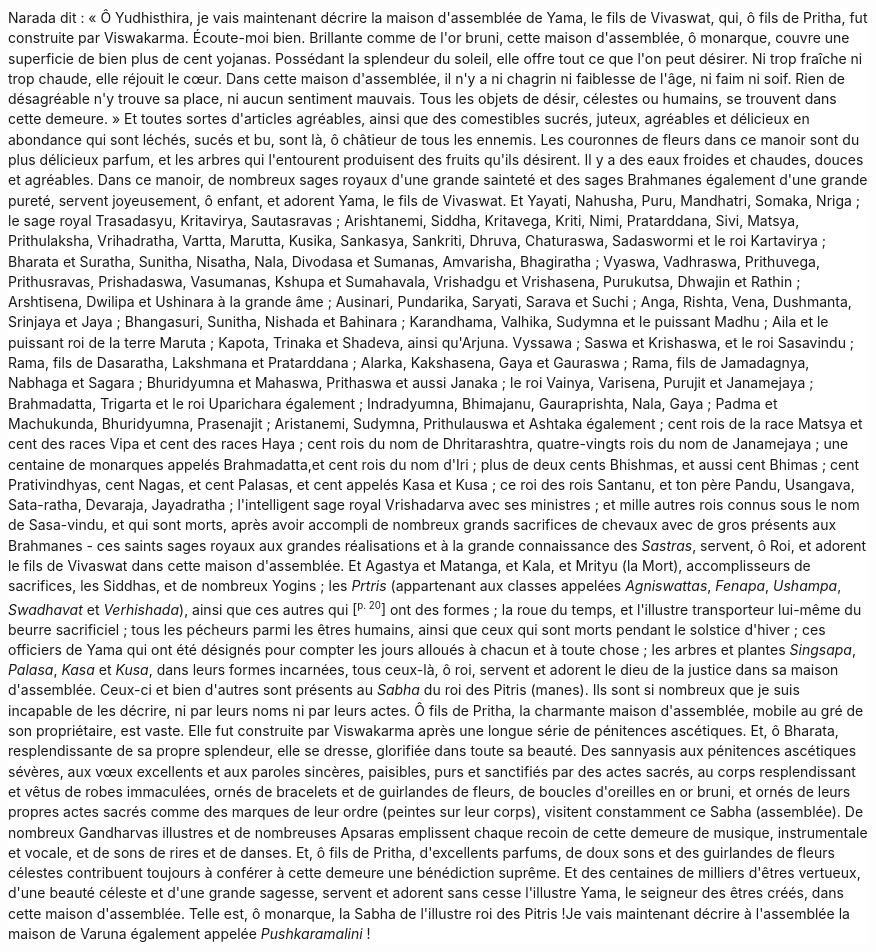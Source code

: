 Narada dit : « Ô Yudhisthira, je vais maintenant décrire la maison d'assemblée de Yama, le fils de Vivaswat, qui, ô fils de Pritha, fut construite par Viswakarma. Écoute-moi bien. Brillante comme de l'or bruni, cette maison d'assemblée, ô monarque, couvre une superficie de bien plus de cent yojanas. Possédant la splendeur du soleil, elle offre tout ce que l'on peut désirer. Ni trop fraîche ni trop chaude, elle réjouit le cœur. Dans cette maison d'assemblée, il n'y a ni chagrin ni faiblesse de l'âge, ni faim ni soif. Rien de désagréable n'y trouve sa place, ni aucun sentiment mauvais. Tous les objets de désir, célestes ou humains, se trouvent dans cette demeure. » Et toutes sortes d'articles agréables, ainsi que des comestibles sucrés, juteux, agréables et délicieux en abondance qui sont léchés, sucés et bu, sont là, ô châtieur de tous les ennemis. Les couronnes de fleurs dans ce manoir sont du plus délicieux parfum, et les arbres qui l'entourent produisent des fruits qu'ils désirent. Il y a des eaux froides et chaudes, douces et agréables. Dans ce manoir, de nombreux sages royaux d'une grande sainteté et des sages Brahmanes également d'une grande pureté, servent joyeusement, ô enfant, et adorent Yama, le fils de Vivaswat. Et Yayati, Nahusha, Puru, Mandhatri, Somaka, Nriga ; le sage royal Trasadasyu, Kritavirya, Sautasravas ; Arishtanemi, Siddha, Kritavega, Kriti, Nimi, Pratarddana, Sivi, Matsya, Prithulaksha, Vrihadratha, Vartta, Marutta, Kusika, Sankasya, Sankriti, Dhruva, Chaturaswa, Sadaswormi et le roi Kartavirya ; Bharata et Suratha, Sunitha, Nisatha, Nala, Divodasa et Sumanas, Amvarisha, Bhagiratha ; Vyaswa, Vadhraswa, Prithuvega, Prithusravas, Prishadaswa, Vasumanas, Kshupa et Sumahavala, Vrishadgu et Vrishasena, Purukutsa, Dhwajin et Rathin ; Arshtisena, Dwilipa et Ushinara à la grande âme ; Ausinari, Pundarika, Saryati, Sarava et Suchi ; Anga, Rishta, Vena, Dushmanta, Srinjaya et Jaya ; Bhangasuri, Sunitha, Nishada et Bahinara ; Karandhama, Valhika, Sudymna et le puissant Madhu ; Aila et le puissant roi de la terre Maruta ; Kapota, Trinaka et Shadeva, ainsi qu'Arjuna. Vyssawa ; Saswa et Krishaswa, et le roi Sasavindu ; Rama, fils de Dasaratha, Lakshmana et Pratarddana ; Alarka, Kakshasena, Gaya et Gauraswa ; Rama, fils de Jamadagnya, Nabhaga et Sagara ; Bhuridyumna et Mahaswa, Prithaswa et aussi Janaka ; le roi Vainya, Varisena, Purujit et Janamejaya ; Brahmadatta, Trigarta et le roi Uparichara également ; Indradyumna, Bhimajanu, Gauraprishta, Nala, Gaya ; Padma et Machukunda, Bhuridyumna, Prasenajit ; Aristanemi, Sudymna, Prithulauswa et Ashtaka également ; cent rois de la race Matsya et cent des races Vipa et cent des races Haya ; cent rois du nom de Dhritarashtra, quatre-vingts rois du nom de Janamejaya ; une centaine de monarques appelés Brahmadatta,et cent rois du nom d'Iri ; plus de deux cents Bhishmas, et aussi cent Bhimas ; cent Prativindhyas, cent Nagas, et cent Palasas, et cent appelés Kasa et Kusa ; ce roi des rois Santanu, et ton père Pandu, Usangava, Sata-ratha, Devaraja, Jayadratha ; l'intelligent sage royal Vrishadarva avec ses ministres ; et mille autres rois connus sous le nom de Sasa-vindu, et qui sont morts, après avoir accompli de nombreux grands sacrifices de chevaux avec de gros présents aux Brahmanes - ces saints sages royaux aux grandes réalisations et à la grande connaissance des _Sastras_, servent, ô Roi, et adorent le fils de Vivaswat dans cette maison d'assemblée. Et Agastya et Matanga, et Kala, et Mrityu (la Mort), accomplisseurs de sacrifices, les Siddhas, et de nombreux Yogins ; les _Prtris_ (appartenant aux classes appelées _Agniswattas_, _Fenapa_, _Ushampa_, _Swadhavat_ et _Verhishada_), ainsi que ces autres qui <span id="p20">[<sup><small>p. 20</small></sup>]</span> ont des formes ; la roue du temps, et l'illustre transporteur lui-même du beurre sacrificiel ; tous les pécheurs parmi les êtres humains, ainsi que ceux qui sont morts pendant le solstice d'hiver ; ces officiers de Yama qui ont été désignés pour compter les jours alloués à chacun et à toute chose ; les arbres et plantes _Singsapa_, _Palasa_, _Kasa_ et _Kusa_, dans leurs formes incarnées, tous ceux-là, ô roi, servent et adorent le dieu de la justice dans sa maison d'assemblée. Ceux-ci et bien d'autres sont présents au _Sabha_ du roi des Pitris (manes). Ils sont si nombreux que je suis incapable de les décrire, ni par leurs noms ni par leurs actes. Ô fils de Pritha, la charmante maison d'assemblée, mobile au gré de son propriétaire, est vaste. Elle fut construite par Viswakarma après une longue série de pénitences ascétiques. Et, ô Bharata, resplendissante de sa propre splendeur, elle se dresse, glorifiée dans toute sa beauté. Des sannyasis aux pénitences ascétiques sévères, aux vœux excellents et aux paroles sincères, paisibles, purs et sanctifiés par des actes sacrés, au corps resplendissant et vêtus de robes immaculées, ornés de bracelets et de guirlandes de fleurs, de boucles d'oreilles en or bruni, et ornés de leurs propres actes sacrés comme des marques de leur ordre (peintes sur leur corps), visitent constamment ce Sabha (assemblée). De nombreux Gandharvas illustres et de nombreuses Apsaras emplissent chaque recoin de cette demeure de musique, instrumentale et vocale, et de sons de rires et de danses. Et, ô fils de Pritha, d'excellents parfums, de doux sons et des guirlandes de fleurs célestes contribuent toujours à conférer à cette demeure une bénédiction suprême. Et des centaines de milliers d'êtres vertueux, d'une beauté céleste et d'une grande sagesse, servent et adorent sans cesse l'illustre Yama, le seigneur des êtres créés, dans cette maison d'assemblée. Telle est, ô monarque, la Sabha de l'illustre roi des Pitris !Je vais maintenant décrire à l'assemblée la maison de Varuna également appelée _Pushkaramalini_ !
